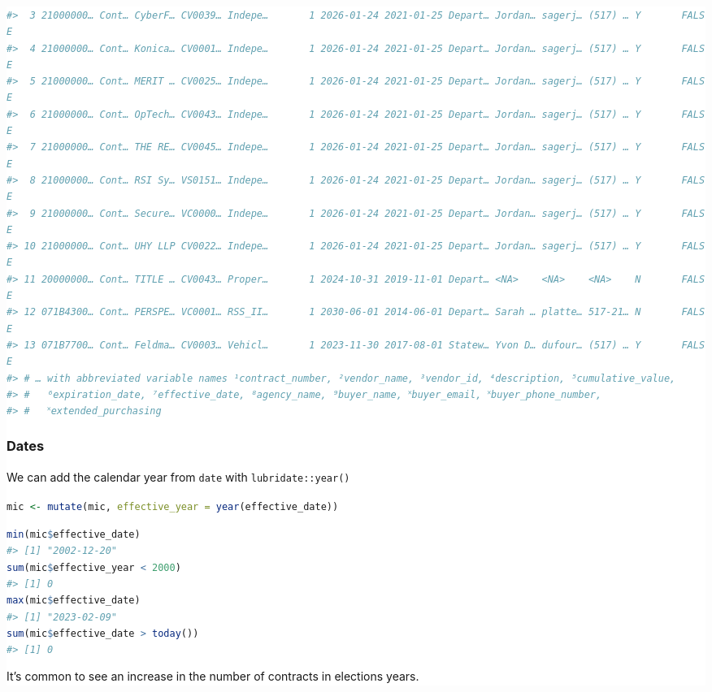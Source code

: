 ``` r
#>  3 21000000… Cont… CyberF… CV0039… Indepe…       1 2026-01-24 2021-01-25 Depart… Jordan… sagerj… (517) … Y       FALSE  
#>  4 21000000… Cont… Konica… CV0001… Indepe…       1 2026-01-24 2021-01-25 Depart… Jordan… sagerj… (517) … Y       FALSE  
#>  5 21000000… Cont… MERIT … CV0025… Indepe…       1 2026-01-24 2021-01-25 Depart… Jordan… sagerj… (517) … Y       FALSE  
#>  6 21000000… Cont… OpTech… CV0043… Indepe…       1 2026-01-24 2021-01-25 Depart… Jordan… sagerj… (517) … Y       FALSE  
#>  7 21000000… Cont… THE RE… CV0045… Indepe…       1 2026-01-24 2021-01-25 Depart… Jordan… sagerj… (517) … Y       FALSE  
#>  8 21000000… Cont… RSI Sy… VS0151… Indepe…       1 2026-01-24 2021-01-25 Depart… Jordan… sagerj… (517) … Y       FALSE  
#>  9 21000000… Cont… Secure… VC0000… Indepe…       1 2026-01-24 2021-01-25 Depart… Jordan… sagerj… (517) … Y       FALSE  
#> 10 21000000… Cont… UHY LLP CV0022… Indepe…       1 2026-01-24 2021-01-25 Depart… Jordan… sagerj… (517) … Y       FALSE  
#> 11 20000000… Cont… TITLE … CV0043… Proper…       1 2024-10-31 2019-11-01 Depart… <NA>    <NA>    <NA>    N       FALSE  
#> 12 071B4300… Cont… PERSPE… VC0001… RSS_II…       1 2030-06-01 2014-06-01 Depart… Sarah … platte… 517-21… N       FALSE  
#> 13 071B7700… Cont… Feldma… CV0003… Vehicl…       1 2023-11-30 2017-08-01 Statew… Yvon D… dufour… (517) … Y       FALSE  
#> # … with abbreviated variable names ¹​contract_number, ²​vendor_name, ³​vendor_id, ⁴​description, ⁵​cumulative_value,
#> #   ⁶​expiration_date, ⁷​effective_date, ⁸​agency_name, ⁹​buyer_name, ˟​buyer_email, ˟​buyer_phone_number,
#> #   ˟​extended_purchasing
```

### Dates

We can add the calendar year from `date` with `lubridate::year()`

``` r
mic <- mutate(mic, effective_year = year(effective_date))
```

``` r
min(mic$effective_date)
#> [1] "2002-12-20"
sum(mic$effective_year < 2000)
#> [1] 0
max(mic$effective_date)
#> [1] "2023-02-09"
sum(mic$effective_date > today())
#> [1] 0
```

It’s common to see an increase in the number of contracts in elections
years.
